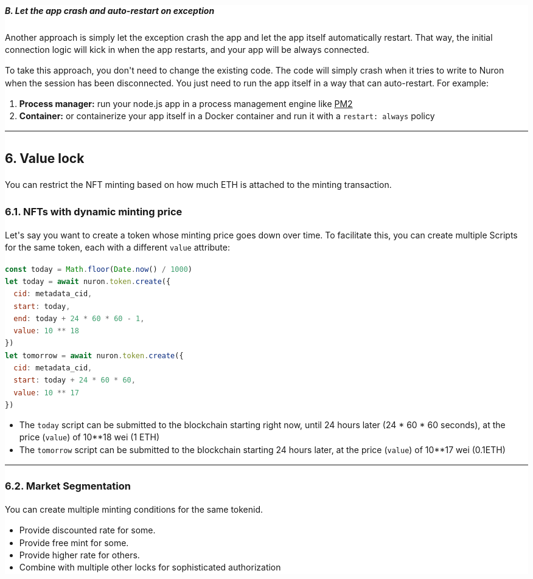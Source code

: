 ##### B. Let the app crash and auto-restart on exception

Another approach is simply let the exception crash the app and let the app itself automatically restart. That way, the initial connection logic will kick in when the app restarts, and your app will be always connected.

To take this approach, you don't need to change the existing code. The code will simply crash when it tries to write to Nuron when the session has been disconnected. You just need to run the app itself in a way that can auto-restart. For example:

1. **Process manager:** run your node.js app in a process management engine like [PM2](https://pm2.keymetrics.io/)
2. **Container:** or containerize your app itself in a Docker container and run it with a `restart: always` policy

---

## 6. Value lock

You can restrict the NFT minting based on how much ETH is attached to the minting transaction.

### 6.1. NFTs with dynamic minting price

Let's say you want to create a token whose minting price goes down over time. To facilitate this, you can create multiple Scripts for the same token, each with a different `value` attribute:

```javascript
const today = Math.floor(Date.now() / 1000)
let today = await nuron.token.create({
  cid: metadata_cid,
  start: today,
  end: today + 24 * 60 * 60 - 1,
  value: 10 ** 18
})
let tomorrow = await nuron.token.create({
  cid: metadata_cid,
  start: today + 24 * 60 * 60,
  value: 10 ** 17
})
```

- The `today` script can be submitted to the blockchain starting right now, until 24 hours later (24 * 60 * 60 seconds), at the price (`value`) of 10**18 wei (1 ETH)
- The `tomorrow` script can be submitted to the blockchain starting 24 hours later, at the price (`value`) of 10**17 wei (0.1ETH)

---

### 6.2. Market Segmentation

You can create multiple minting conditions for the same tokenid.

- Provide discounted rate for some.
- Provide free mint for some.
- Provide higher rate for others.
- Combine with multiple other locks for sophisticated authorization
